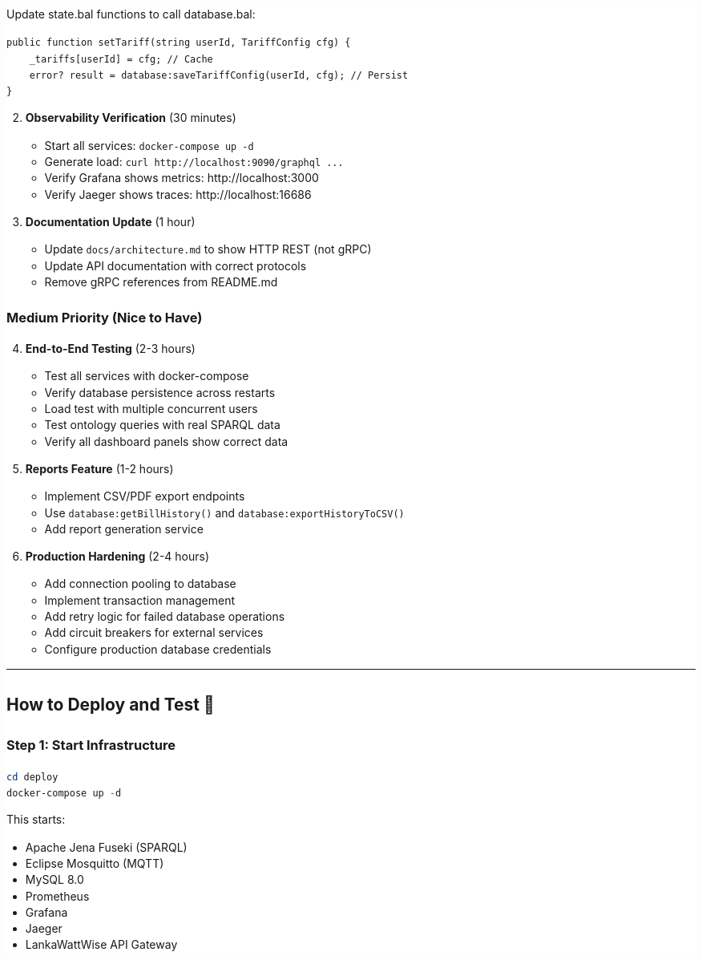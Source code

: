    Update state.bal functions to call database.bal:
   ```ballerina
   public function setTariff(string userId, TariffConfig cfg) { 
       _tariffs[userId] = cfg; // Cache
       error? result = database:saveTariffConfig(userId, cfg); // Persist
   }
   ```

2. **Observability Verification** (30 minutes)
   - Start all services: `docker-compose up -d`
   - Generate load: `curl http://localhost:9090/graphql ...`
   - Verify Grafana shows metrics: http://localhost:3000
   - Verify Jaeger shows traces: http://localhost:16686

3. **Documentation Update** (1 hour)
   - Update `docs/architecture.md` to show HTTP REST (not gRPC)
   - Update API documentation with correct protocols
   - Remove gRPC references from README.md

### Medium Priority (Nice to Have)

4. **End-to-End Testing** (2-3 hours)
   - Test all services with docker-compose
   - Verify database persistence across restarts
   - Load test with multiple concurrent users
   - Test ontology queries with real SPARQL data
   - Verify all dashboard panels show correct data

5. **Reports Feature** (1-2 hours)
   - Implement CSV/PDF export endpoints
   - Use `database:getBillHistory()` and `database:exportHistoryToCSV()`
   - Add report generation service

6. **Production Hardening** (2-4 hours)
   - Add connection pooling to database
   - Implement transaction management
   - Add retry logic for failed database operations
   - Add circuit breakers for external services
   - Configure production database credentials

---

## How to Deploy and Test 🚀

### Step 1: Start Infrastructure

```powershell
cd deploy
docker-compose up -d
```

This starts:
- Apache Jena Fuseki (SPARQL)
- Eclipse Mosquitto (MQTT)
- MySQL 8.0
- Prometheus
- Grafana
- Jaeger
- LankaWattWise API Gateway
